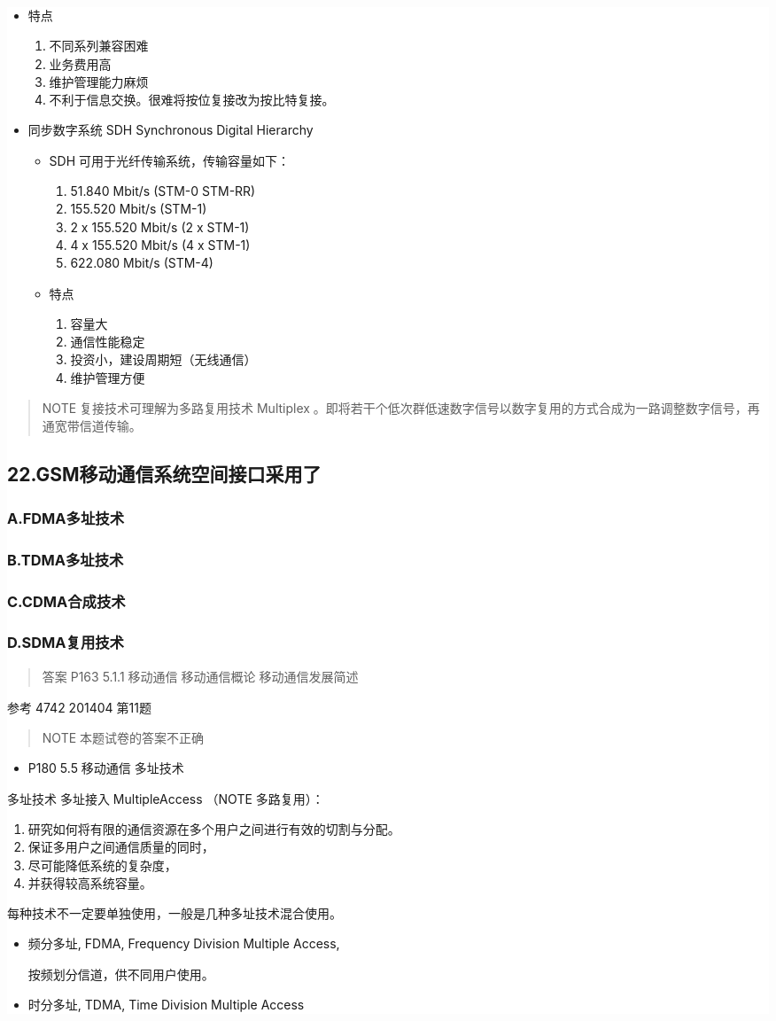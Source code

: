   * 特点
    
    1. 不同系列兼容困难
    2. 业务费用高
    3. 维护管理能力麻烦
    4. 不利于信息交换。很难将按位复接改为按比特复接。

- 同步数字系统 SDH Synchronous Digital Hierarchy
  
  * SDH 可用于光纤传输系统，传输容量如下：

    1. 51.840 Mbit/s (STM-0 STM-RR)
    2. 155.520 Mbit/s (STM-1)
    3. 2 x 155.520 Mbit/s (2 x STM-1)
    4. 4 x 155.520 Mbit/s (4 x STM-1)
    5. 622.080 Mbit/s (STM-4)
  
  * 特点

    1. 容量大
    2. 通信性能稳定
    3. 投资小，建设周期短（无线通信）
    4. 维护管理方便

> NOTE 复接技术可理解为多路复用技术 Multiplex 。即将若干个低次群低速数字信号以数字复用的方式合成为一路调整数字信号，再通宽带信道传输。



## 22.GSM移动通信系统空间接口采用了
### A.FDMA多址技术
### B.TDMA多址技术
### C.CDMA合成技术
### D.SDMA复用技术

> 答案 P163 5.1.1 移动通信 移动通信概论 移动通信发展简述

参考 4742 201404 第11题

> NOTE 本题试卷的答案不正确

- P180 5.5 移动通信 多址技术

多址技术 多址接入 MultipleAccess （NOTE 多路复用）：
1. 研究如何将有限的通信资源在多个用户之间进行有效的切割与分配。
2. 保证多用户之间通信质量的同时，
3. 尽可能降低系统的复杂度，
4. 并获得较高系统容量。



每种技术不一定要单独使用，一般是几种多址技术混合使用。

- 频分多址, FDMA, Frequency Division Multiple Access,
  
  按频划分信道，供不同用户使用。

- 时分多址, TDMA, Time Division Multiple Access 
